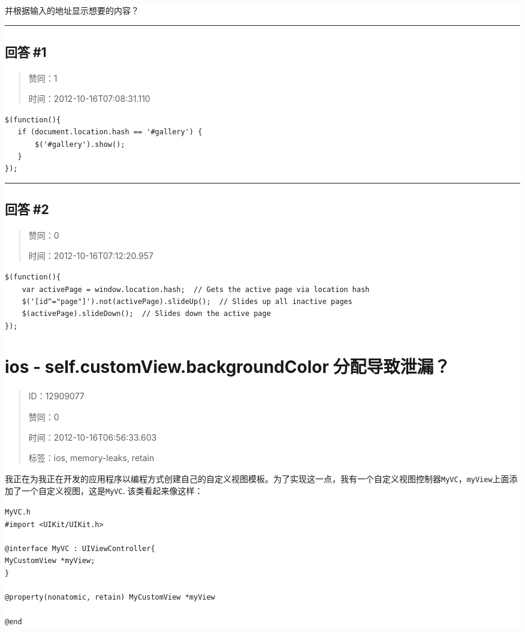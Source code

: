并根据输入的地址显示想要的内容？

* * *

## 回答 #1

> 赞同：1
> 
> 时间：2012-10-16T07:08:31.110

```
$(function(){
   if (document.location.hash == '#gallery') {
       $('#gallery').show();
   }
}); 
```

* * *

## 回答 #2

> 赞同：0
> 
> 时间：2012-10-16T07:12:20.957

```
$(function(){
    var activePage = window.location.hash;  // Gets the active page via location hash
    $('[id^="page"]').not(activePage).slideUp();  // Slides up all inactive pages
    $(activePage).slideDown();  // Slides down the active page
}); 
```

# ios - self.customView.backgroundColor 分配导致泄漏？

> ID：12909077
> 
> 赞同：0
> 
> 时间：2012-10-16T06:56:33.603
> 
> 标签：ios, memory-leaks, retain

我正在为我正在开发的应用程序以编程方式创建自己的自定义视图模板。为了实现这一点，我有一个自定义视图控制器`MyVC`，`myView`上面添加了一个自定义视图，这是`MyVC`. 该类看起来像这样：

```
MyVC.h   
#import <UIKit/UIKit.h>

@interface MyVC : UIViewController{
MyCustomView *myView;
}

@property(nonatomic, retain) MyCustomView *myView

@end 
```

